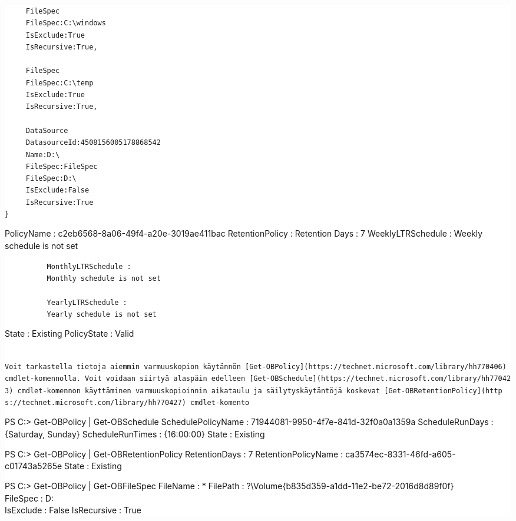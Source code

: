          FileSpec
         FileSpec:C:\windows
         IsExclude:True
         IsRecursive:True,

         FileSpec
         FileSpec:C:\temp
         IsExclude:True
         IsRecursive:True,

         DataSource
         DatasourceId:4508156005178868542
         Name:D:\
         FileSpec:FileSpec
         FileSpec:D:\
         IsExclude:False
         IsRecursive:True
    }
PolicyName : c2eb6568-8a06-49f4-a20e-3019ae411bac
RetentionPolicy : Retention Days : 7
              WeeklyLTRSchedule :
              Weekly schedule is not set

              MonthlyLTRSchedule :
              Monthly schedule is not set

              YearlyLTRSchedule :
              Yearly schedule is not set
State : Existing PolicyState : Valid
```

Voit tarkastella tietoja aiemmin varmuuskopion käytännön [Get-OBPolicy](https://technet.microsoft.com/library/hh770406) cmdlet-komennolla. Voit voidaan siirtyä alaspäin edelleen [Get-OBSchedule](https://technet.microsoft.com/library/hh770423) cmdlet-komennon käyttäminen varmuuskopioinnin aikataulu ja säilytyskäytäntöjä koskevat [Get-OBRetentionPolicy](https://technet.microsoft.com/library/hh770427) cmdlet-komento

```
PS C:> Get-OBPolicy | Get-OBSchedule
SchedulePolicyName : 71944081-9950-4f7e-841d-32f0a0a1359a
ScheduleRunDays : {Saturday, Sunday}
ScheduleRunTimes : {16:00:00}
State : Existing

PS C:> Get-OBPolicy | Get-OBRetentionPolicy
RetentionDays : 7
RetentionPolicyName : ca3574ec-8331-46fd-a605-c01743a5265e
State : Existing

PS C:> Get-OBPolicy | Get-OBFileSpec
FileName : *
FilePath : \?\Volume{b835d359-a1dd-11e2-be72-2016d8d89f0f}\
FileSpec : D:\
IsExclude : False
IsRecursive : True
